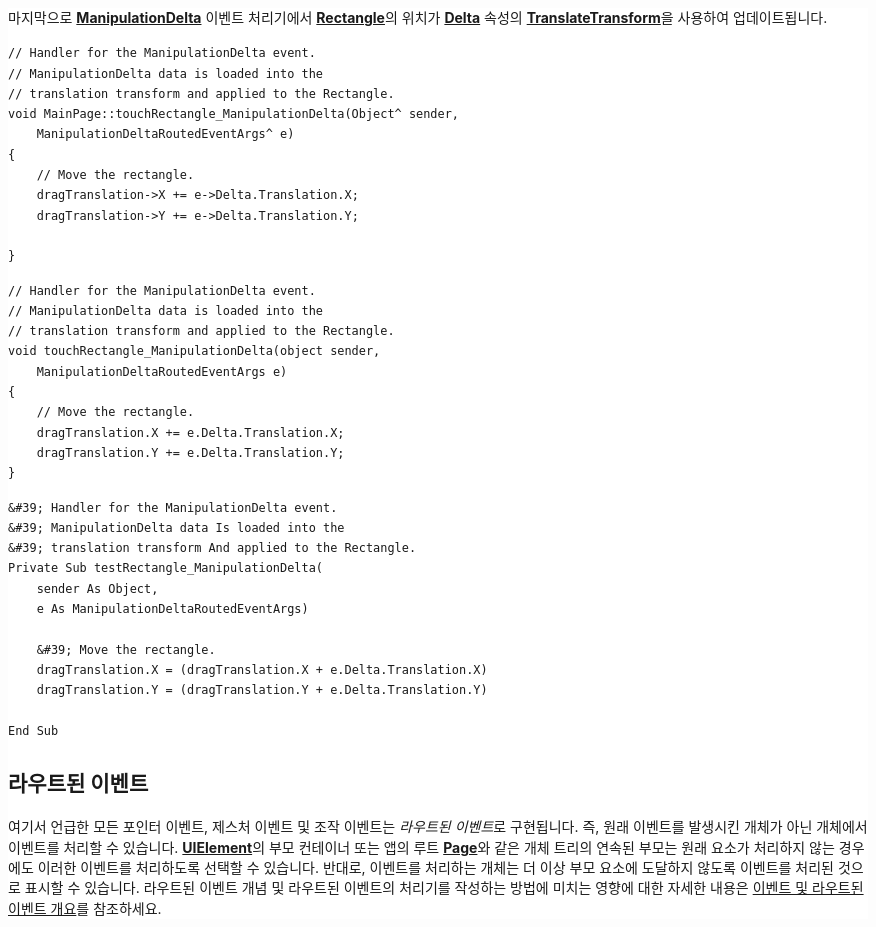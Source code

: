 마지막으로 [**ManipulationDelta**](https://msdn.microsoft.com/library/windows/apps/br208946) 이벤트 처리기에서 [**Rectangle**](https://msdn.microsoft.com/library/windows/apps/br243371)의 위치가 [**Delta**](https://msdn.microsoft.com/library/windows/apps/hh702058) 속성의 [**TranslateTransform**](https://msdn.microsoft.com/library/windows/apps/br243027)을 사용하여 업데이트됩니다.

```ManagedCPlusPlus
// Handler for the ManipulationDelta event.
// ManipulationDelta data is loaded into the
// translation transform and applied to the Rectangle.
void MainPage::touchRectangle_ManipulationDelta(Object^ sender,
    ManipulationDeltaRoutedEventArgs^ e)
{
    // Move the rectangle.
    dragTranslation->X += e->Delta.Translation.X;
    dragTranslation->Y += e->Delta.Translation.Y;
    
}
```

```CSharp
// Handler for the ManipulationDelta event.
// ManipulationDelta data is loaded into the
// translation transform and applied to the Rectangle.
void touchRectangle_ManipulationDelta(object sender,
    ManipulationDeltaRoutedEventArgs e)
{
    // Move the rectangle.
    dragTranslation.X += e.Delta.Translation.X;
    dragTranslation.Y += e.Delta.Translation.Y;
}
```

```VisualBasic
&#39; Handler for the ManipulationDelta event.
&#39; ManipulationDelta data Is loaded into the
&#39; translation transform And applied to the Rectangle.
Private Sub testRectangle_ManipulationDelta(
    sender As Object,
    e As ManipulationDeltaRoutedEventArgs)

    &#39; Move the rectangle.
    dragTranslation.X = (dragTranslation.X + e.Delta.Translation.X)
    dragTranslation.Y = (dragTranslation.Y + e.Delta.Translation.Y)

End Sub
```

## 라우트된 이벤트


여기서 언급한 모든 포인터 이벤트, 제스처 이벤트 및 조작 이벤트는 *라우트된 이벤트*로 구현됩니다. 즉, 원래 이벤트를 발생시킨 개체가 아닌 개체에서 이벤트를 처리할 수 있습니다. [
            **UIElement**](https://msdn.microsoft.com/library/windows/apps/br208911)의 부모 컨테이너 또는 앱의 루트 [**Page**](https://msdn.microsoft.com/library/windows/apps/br227503)와 같은 개체 트리의 연속된 부모는 원래 요소가 처리하지 않는 경우에도 이러한 이벤트를 처리하도록 선택할 수 있습니다. 반대로, 이벤트를 처리하는 개체는 더 이상 부모 요소에 도달하지 않도록 이벤트를 처리된 것으로 표시할 수 있습니다. 라우트된 이벤트 개념 및 라우트된 이벤트의 처리기를 작성하는 방법에 미치는 영향에 대한 자세한 내용은 [이벤트 및 라우트된 이벤트 개요](https://msdn.microsoft.com/library/windows/apps/hh758286)를 참조하세요.
